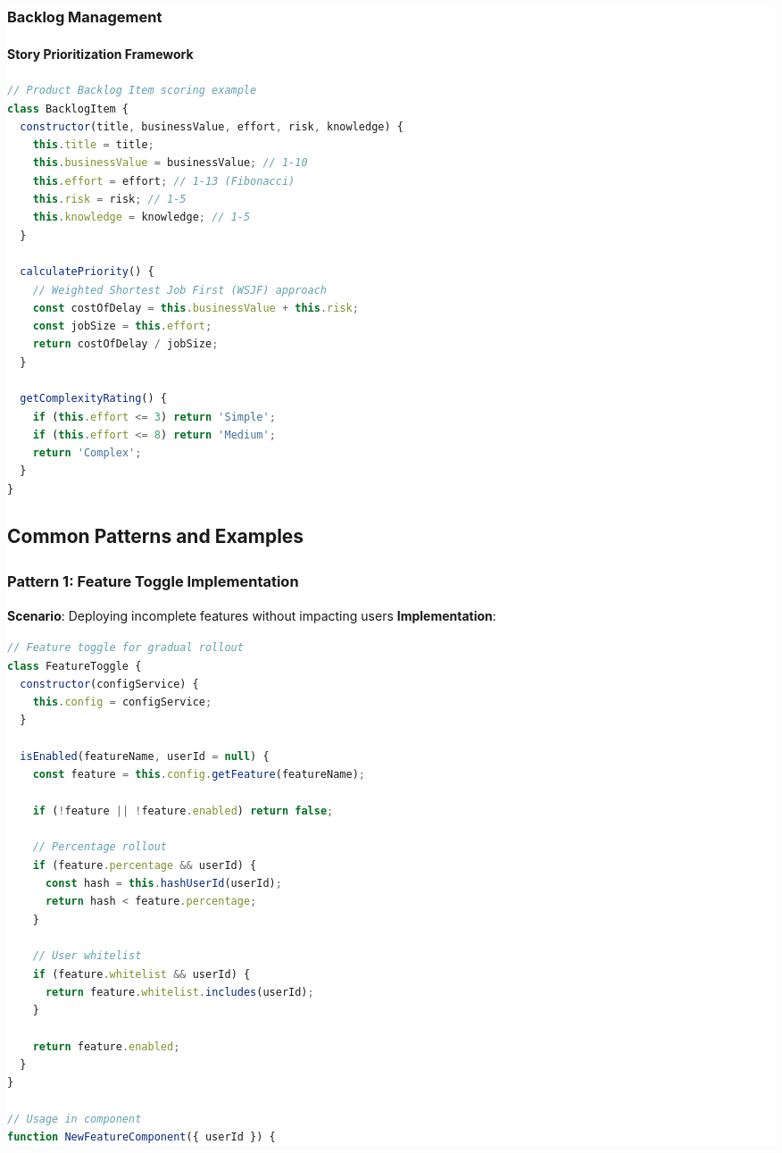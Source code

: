### Backlog Management
#### Story Prioritization Framework
```javascript
// Product Backlog Item scoring example
class BacklogItem {
  constructor(title, businessValue, effort, risk, knowledge) {
    this.title = title;
    this.businessValue = businessValue; // 1-10
    this.effort = effort; // 1-13 (Fibonacci)
    this.risk = risk; // 1-5
    this.knowledge = knowledge; // 1-5
  }

  calculatePriority() {
    // Weighted Shortest Job First (WSJF) approach
    const costOfDelay = this.businessValue + this.risk;
    const jobSize = this.effort;
    return costOfDelay / jobSize;
  }

  getComplexityRating() {
    if (this.effort <= 3) return 'Simple';
    if (this.effort <= 8) return 'Medium';
    return 'Complex';
  }
}
```

## Common Patterns and Examples

### Pattern 1: Feature Toggle Implementation
**Scenario**: Deploying incomplete features without impacting users
**Implementation**:
```javascript
// Feature toggle for gradual rollout
class FeatureToggle {
  constructor(configService) {
    this.config = configService;
  }

  isEnabled(featureName, userId = null) {
    const feature = this.config.getFeature(featureName);
    
    if (!feature || !feature.enabled) return false;
    
    // Percentage rollout
    if (feature.percentage && userId) {
      const hash = this.hashUserId(userId);
      return hash < feature.percentage;
    }
    
    // User whitelist
    if (feature.whitelist && userId) {
      return feature.whitelist.includes(userId);
    }
    
    return feature.enabled;
  }
}

// Usage in component
function NewFeatureComponent({ userId }) {
```